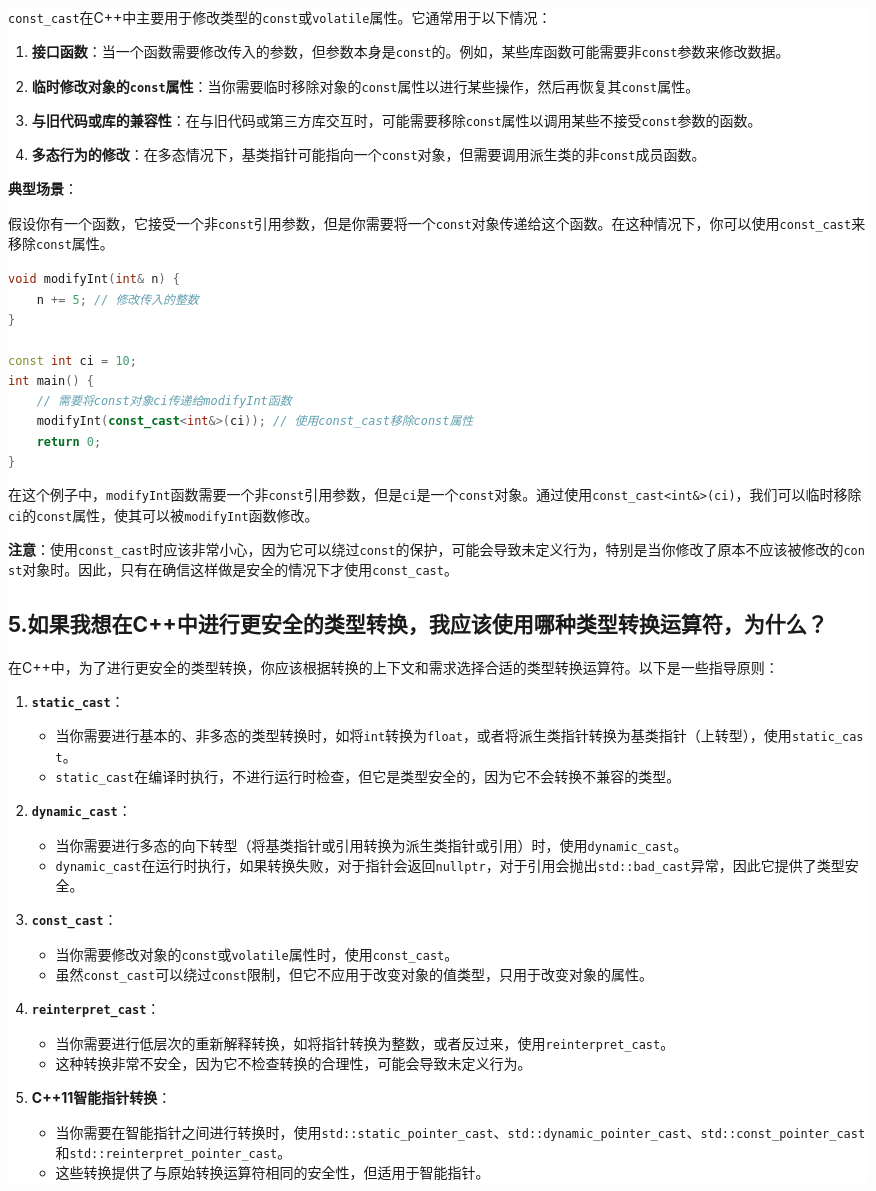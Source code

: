 `const_cast`在C++中主要用于修改类型的`const`或`volatile`属性。它通常用于以下情况：

1. **接口函数**：当一个函数需要修改传入的参数，但参数本身是`const`的。例如，某些库函数可能需要非`const`参数来修改数据。

2. **临时修改对象的`const`属性**：当你需要临时移除对象的`const`属性以进行某些操作，然后再恢复其`const`属性。

3. **与旧代码或库的兼容性**：在与旧代码或第三方库交互时，可能需要移除`const`属性以调用某些不接受`const`参数的函数。

4. **多态行为的修改**：在多态情况下，基类指针可能指向一个`const`对象，但需要调用派生类的非`const`成员函数。

**典型场景**：

假设你有一个函数，它接受一个非`const`引用参数，但是你需要将一个`const`对象传递给这个函数。在这种情况下，你可以使用`const_cast`来移除`const`属性。

```cpp
void modifyInt(int& n) {
    n += 5; // 修改传入的整数
}

const int ci = 10;
int main() {
    // 需要将const对象ci传递给modifyInt函数
    modifyInt(const_cast<int&>(ci)); // 使用const_cast移除const属性
    return 0;
}
```

在这个例子中，`modifyInt`函数需要一个非`const`引用参数，但是`ci`是一个`const`对象。通过使用`const_cast<int&>(ci)`，我们可以临时移除`ci`的`const`属性，使其可以被`modifyInt`函数修改。

**注意**：使用`const_cast`时应该非常小心，因为它可以绕过`const`的保护，可能会导致未定义行为，特别是当你修改了原本不应该被修改的`const`对象时。因此，只有在确信这样做是安全的情况下才使用`const_cast`。

## 5.如果我想在C++中进行更安全的类型转换，我应该使用哪种类型转换运算符，为什么？

在C++中，为了进行更安全的类型转换，你应该根据转换的上下文和需求选择合适的类型转换运算符。以下是一些指导原则：

1. **`static_cast`**：
   - 当你需要进行基本的、非多态的类型转换时，如将`int`转换为`float`，或者将派生类指针转换为基类指针（上转型），使用`static_cast`。
   - `static_cast`在编译时执行，不进行运行时检查，但它是类型安全的，因为它不会转换不兼容的类型。

2. **`dynamic_cast`**：
   - 当你需要进行多态的向下转型（将基类指针或引用转换为派生类指针或引用）时，使用`dynamic_cast`。
   - `dynamic_cast`在运行时执行，如果转换失败，对于指针会返回`nullptr`，对于引用会抛出`std::bad_cast`异常，因此它提供了类型安全。

3. **`const_cast`**：
   - 当你需要修改对象的`const`或`volatile`属性时，使用`const_cast`。
   - 虽然`const_cast`可以绕过`const`限制，但它不应用于改变对象的值类型，只用于改变对象的属性。

4. **`reinterpret_cast`**：
   - 当你需要进行低层次的重新解释转换，如将指针转换为整数，或者反过来，使用`reinterpret_cast`。
   - 这种转换非常不安全，因为它不检查转换的合理性，可能会导致未定义行为。

5. **C++11智能指针转换**：
   - 当你需要在智能指针之间进行转换时，使用`std::static_pointer_cast`、`std::dynamic_pointer_cast`、`std::const_pointer_cast`和`std::reinterpret_pointer_cast`。
   - 这些转换提供了与原始转换运算符相同的安全性，但适用于智能指针。

